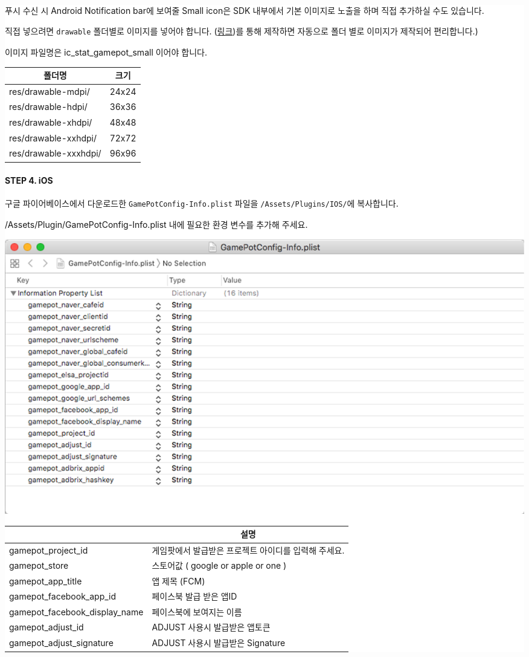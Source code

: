 푸시 수신 시 Android Notification bar에 보여줄 Small icon은 SDK 내부에서 기본 이미지로 노출을 하며 직접 추가하실 수도 있습니다.

직접 넣으려면 `drawable` 폴더별로 이미지를 넣어야 합니다. ([링크](http://romannurik.github.io/AndroidAssetStudio/icons-notification.html#source.type=clipart&source.clipart=ac_unit&source.space.trim=1&source.space.pad=0&name=ic_stat_gamepot_small))를 통해 제작하면 자동으로 폴더 별로 이미지가 제작되어 편리합니다.)

이미지 파일명은 ic_stat_gamepot_small 이어야 합니다.

| 폴더명                | 크기  |
| --------------------- | ----- |
| res/drawable-mdpi/    | 24x24 |
| res/drawable-hdpi/    | 36x36 |
| res/drawable-xhdpi/   | 48x48 |
| res/drawable-xxhdpi/  | 72x72 |
| res/drawable-xxxhdpi/ | 96x96 |



#### STEP 4. iOS

구글 파이어베이스에서 다운로드한 `GamePotConfig-Info.plist` 파일을  `/Assets/Plugins/IOS/`에 복사합니다.

/Assets/Plugin/GamePotConfig-Info.plist 내에 필요한 환경 변수를 추가해 주세요.

![](./images/gamepot_unity_06.png)

|                                  | 설명                                                 |
| -------------------------------- | ---------------------------------------------------- |
| gamepot_project_id               | 게임팟에서 발급받은 프로젝트 아이디를 입력해 주세요.  |
| gamepot_store                    | 스토어값 ( google or apple or one )                  |
| gamepot_app_title                | 앱 제목 (FCM)                                        |
| gamepot_facebook_app_id          | 페이스북 발급 받은 앱ID                              |
| gamepot_facebook_display_name    | 페이스북에 보여지는 이름                             |
| gamepot_adjust_id                | ADJUST 사용시 발급받은 앱토큰                        |
| gamepot_adjust_signature         | ADJUST 사용시 발급받은 Signature                     |